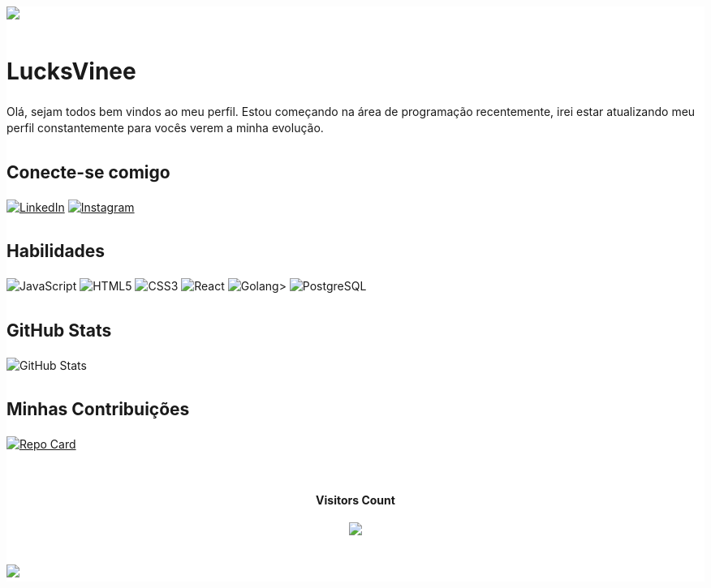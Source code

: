 <img width=100% src="https://capsule-render.vercel.app/api?type=waving&color=0000CD&height=120&section=header"/>

# LucksVinee
Olá, sejam todos bem vindos ao meu perfil.
Estou começando na área de programação recentemente, irei estar atualizando meu perfil constantemente para vocês verem a minha evolução. 

## Conecte-se comigo
[![LinkedIn](https://img.shields.io/badge/LinkedIn-000?style=for-the-badge&logo=linkedin&logoColor=f0841b)](https://www.linkedin.com/in/lucas-vinicios-inacio/)
[![Instagram](https://img.shields.io/badge/Instagram-000?style=for-the-badge&logo=instagram&logoColor=f0841b)](https://www.instagram.com/lucas_hawk_/)

## Habilidades
![JavaScript](https://img.shields.io/badge/JavaScript-000?style=for-the-badge&logo=javascript)
![HTML5](https://img.shields.io/badge/HTML5-000?style=for-the-badge&logo=html5)
![CSS3](https://img.shields.io/badge/CSS3-000?style=for-the-badge&logo=css3&logoColor=264CE4)
![React](https://img.shields.io/badge/React-20232A?style=for-the-badge&logo=react&logoColor=61DAFB)
![Golang](https://img.shields.io/badge/Go-00ADD8?style=for-the-badge&logo=go&logoColor=white)>
![PostgreSQL](https://img.shields.io/badge/PostgreSQL-000?style=for-the-badge&logo=postgresql)
## GitHub Stats
![GitHub Stats](https://github-readme-stats.vercel.app/api?username=lucksvinee&theme=transparent&bg_color=000&border_color=379e19C&show_icons=true&icon_color=29db01&title_color=f0841b&text_color=FFF_tittle=true&hide=stars)

## Minhas Contribuições
[![Repo Card](https://github-readme-stats.vercel.app/api/pin/?username=lucksvinee&repo=treinamento-git-github&bg_color=000&border_color=379e19C&show_icons=true&icon_color=379e19&title_color=f0841b&text_color=FFF)](https://github.com/lucksvinee/treinamento-git-github)

 
   <div align="center">
<br><p align="centre"><b>Visitors Count</b></p>  
<p align="center"><img align="center" src="https://profile-counter.glitch.me/{lucksvinee}/count.svg" /></p> 
<br>
</div>

   
   
   
   <img width=100% src="https://capsule-render.vercel.app/api?type=waving&color=0000CD&height=120&section=footer"/>
   
